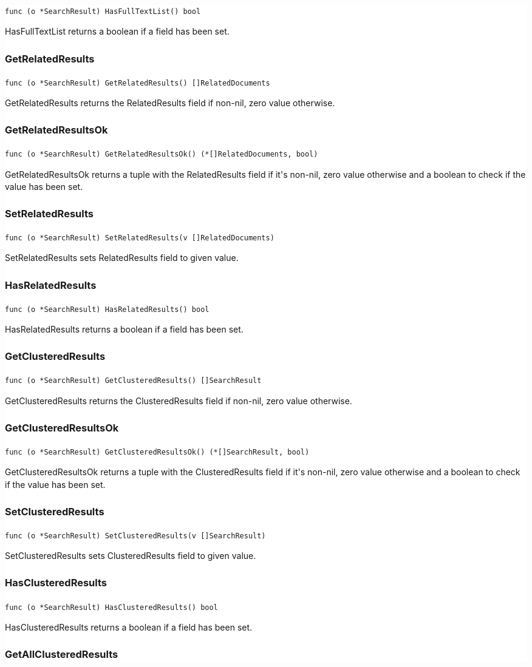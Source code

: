 `func (o *SearchResult) HasFullTextList() bool`

HasFullTextList returns a boolean if a field has been set.

### GetRelatedResults

`func (o *SearchResult) GetRelatedResults() []RelatedDocuments`

GetRelatedResults returns the RelatedResults field if non-nil, zero value otherwise.

### GetRelatedResultsOk

`func (o *SearchResult) GetRelatedResultsOk() (*[]RelatedDocuments, bool)`

GetRelatedResultsOk returns a tuple with the RelatedResults field if it's non-nil, zero value otherwise
and a boolean to check if the value has been set.

### SetRelatedResults

`func (o *SearchResult) SetRelatedResults(v []RelatedDocuments)`

SetRelatedResults sets RelatedResults field to given value.

### HasRelatedResults

`func (o *SearchResult) HasRelatedResults() bool`

HasRelatedResults returns a boolean if a field has been set.

### GetClusteredResults

`func (o *SearchResult) GetClusteredResults() []SearchResult`

GetClusteredResults returns the ClusteredResults field if non-nil, zero value otherwise.

### GetClusteredResultsOk

`func (o *SearchResult) GetClusteredResultsOk() (*[]SearchResult, bool)`

GetClusteredResultsOk returns a tuple with the ClusteredResults field if it's non-nil, zero value otherwise
and a boolean to check if the value has been set.

### SetClusteredResults

`func (o *SearchResult) SetClusteredResults(v []SearchResult)`

SetClusteredResults sets ClusteredResults field to given value.

### HasClusteredResults

`func (o *SearchResult) HasClusteredResults() bool`

HasClusteredResults returns a boolean if a field has been set.

### GetAllClusteredResults
